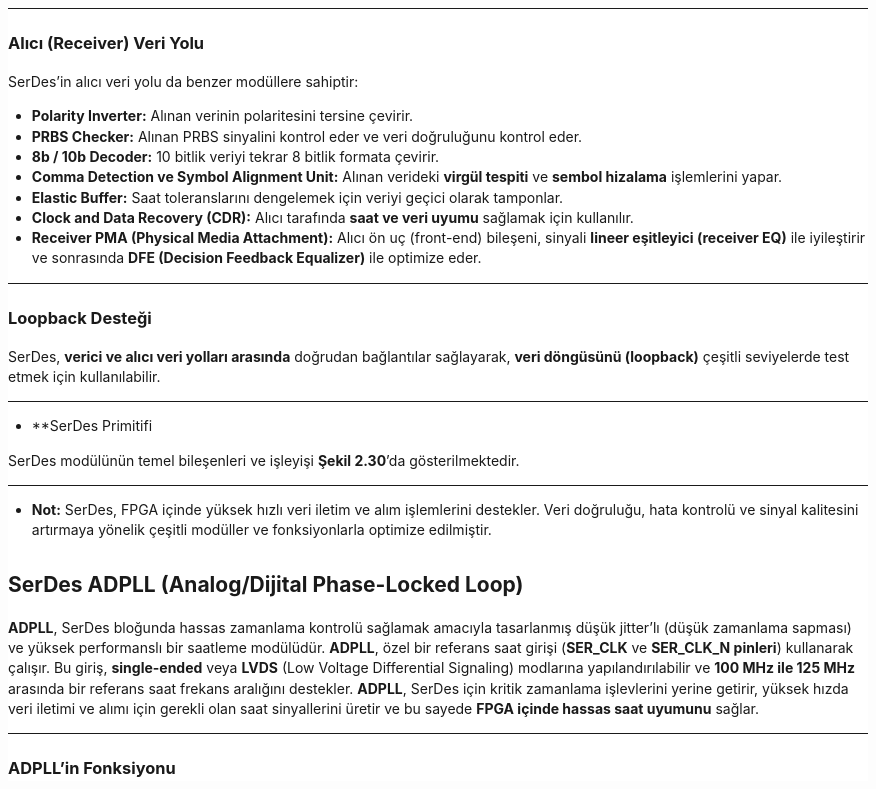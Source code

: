 
---

### Alıcı (Receiver) Veri Yolu

SerDes’in alıcı veri yolu da benzer modüllere sahiptir:

- **Polarity Inverter:** Alınan verinin polaritesini tersine çevirir.
- **PRBS Checker:** Alınan PRBS sinyalini kontrol eder ve veri doğruluğunu kontrol eder.
- **8b / 10b Decoder:** 10 bitlik veriyi tekrar 8 bitlik formata çevirir.
- **Comma Detection ve Symbol Alignment Unit:** Alınan verideki **virgül tespiti** ve **sembol hizalama** işlemlerini yapar.
- **Elastic Buffer:** Saat toleranslarını dengelemek için veriyi geçici olarak tamponlar.
- **Clock and Data Recovery (CDR):** Alıcı tarafında **saat ve veri uyumu** sağlamak için kullanılır.
- **Receiver PMA (Physical Media Attachment):** Alıcı ön uç (front-end) bileşeni, sinyali **lineer eşitleyici (receiver EQ)** ile iyileştirir ve sonrasında **DFE (Decision Feedback Equalizer)** ile optimize eder.


---

### Loopback Desteği

SerDes, **verici ve alıcı veri yolları arasında** doğrudan bağlantılar sağlayarak, **veri döngüsünü (loopback)** çeşitli seviyelerde test etmek için kullanılabilir.

---

- **SerDes Primitifi

SerDes modülünün temel bileşenleri ve işleyişi **Şekil 2.30**’da gösterilmektedir.

---

-  **Not:** SerDes, FPGA içinde yüksek hızlı veri iletim ve alım işlemlerini destekler. Veri doğruluğu, hata kontrolü ve sinyal kalitesini artırmaya yönelik çeşitli modüller ve fonksiyonlarla optimize edilmiştir.




## SerDes ADPLL (Analog/Dijital Phase-Locked Loop)

**ADPLL**, SerDes bloğunda hassas zamanlama kontrolü sağlamak amacıyla tasarlanmış düşük jitter’lı (düşük zamanlama sapması) ve yüksek performanslı bir saatleme modülüdür. **ADPLL**, özel bir referans saat girişi (**SER_CLK** ve **SER_CLK_N pinleri**) kullanarak çalışır. Bu giriş, **single-ended** veya **LVDS** (Low Voltage Differential Signaling) modlarına yapılandırılabilir ve **100 MHz ile 125 MHz** arasında bir referans saat frekans aralığını destekler.
**ADPLL**, SerDes için kritik zamanlama işlevlerini yerine getirir, yüksek hızda veri iletimi ve alımı için gerekli olan saat sinyallerini üretir ve bu sayede **FPGA içinde hassas saat uyumunu** sağlar.

---

###  ADPLL’in Fonksiyonu
